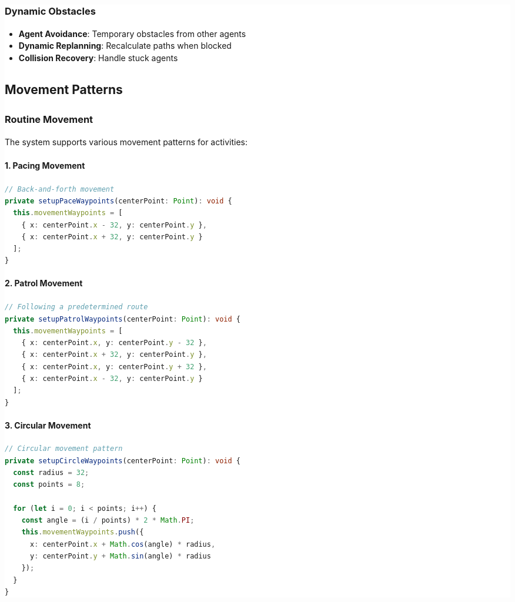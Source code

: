 ### Dynamic Obstacles
- **Agent Avoidance**: Temporary obstacles from other agents
- **Dynamic Replanning**: Recalculate paths when blocked
- **Collision Recovery**: Handle stuck agents

## Movement Patterns

### Routine Movement
The system supports various movement patterns for activities:

#### 1. Pacing Movement
```typescript
// Back-and-forth movement
private setupPaceWaypoints(centerPoint: Point): void {
  this.movementWaypoints = [
    { x: centerPoint.x - 32, y: centerPoint.y },
    { x: centerPoint.x + 32, y: centerPoint.y }
  ];
}
```

#### 2. Patrol Movement
```typescript
// Following a predetermined route
private setupPatrolWaypoints(centerPoint: Point): void {
  this.movementWaypoints = [
    { x: centerPoint.x, y: centerPoint.y - 32 },
    { x: centerPoint.x + 32, y: centerPoint.y },
    { x: centerPoint.x, y: centerPoint.y + 32 },
    { x: centerPoint.x - 32, y: centerPoint.y }
  ];
}
```

#### 3. Circular Movement
```typescript
// Circular movement pattern
private setupCircleWaypoints(centerPoint: Point): void {
  const radius = 32;
  const points = 8;
  
  for (let i = 0; i < points; i++) {
    const angle = (i / points) * 2 * Math.PI;
    this.movementWaypoints.push({
      x: centerPoint.x + Math.cos(angle) * radius,
      y: centerPoint.y + Math.sin(angle) * radius
    });
  }
}
```
